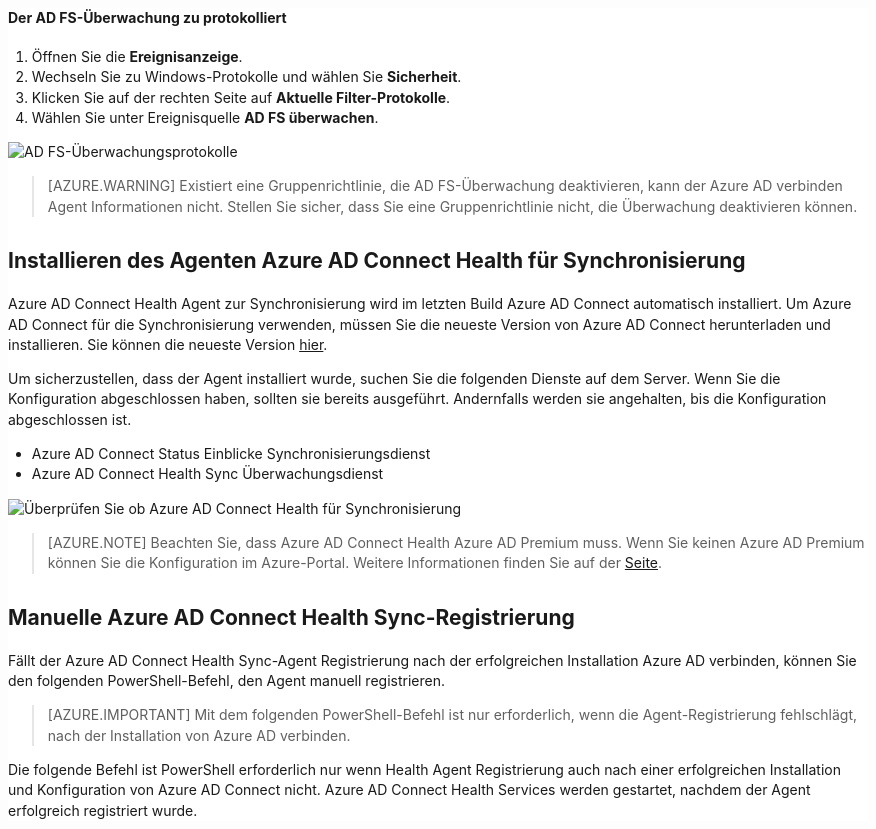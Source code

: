 




#### <a name="to-locate-the-ad-fs-audit-logs"></a>Der AD FS-Überwachung zu protokolliert


1. Öffnen Sie die **Ereignisanzeige**.
2. Wechseln Sie zu Windows-Protokolle und wählen Sie **Sicherheit**.
3. Klicken Sie auf der rechten Seite auf **Aktuelle Filter-Protokolle**.
4. Wählen Sie unter Ereignisquelle **AD FS überwachen**.

![AD FS-Überwachungsprotokolle](./media/active-directory-aadconnect-health-requirements/adfsaudit.png)

> [AZURE.WARNING] Existiert eine Gruppenrichtlinie, die AD FS-Überwachung deaktivieren, kann der Azure AD verbinden Agent Informationen nicht. Stellen Sie sicher, dass Sie eine Gruppenrichtlinie nicht, die Überwachung deaktivieren können.

[//]: # (Start of Agent Proxy Configuration Section)

## <a name="installing-the-azure-ad-connect-health-agent-for-sync"></a>Installieren des Agenten Azure AD Connect Health für Synchronisierung
Azure AD Connect Health Agent zur Synchronisierung wird im letzten Build Azure AD Connect automatisch installiert. Um Azure AD Connect für die Synchronisierung verwenden, müssen Sie die neueste Version von Azure AD Connect herunterladen und installieren. Sie können die neueste Version [hier](http://www.microsoft.com/download/details.aspx?id=47594).

Um sicherzustellen, dass der Agent installiert wurde, suchen Sie die folgenden Dienste auf dem Server. Wenn Sie die Konfiguration abgeschlossen haben, sollten sie bereits ausgeführt. Andernfalls werden sie angehalten, bis die Konfiguration abgeschlossen ist.

- Azure AD Connect Status Einblicke Synchronisierungsdienst
- Azure AD Connect Health Sync Überwachungsdienst

![Überprüfen Sie ob Azure AD Connect Health für Synchronisierung](./media/active-directory-aadconnect-health-sync/services.png)

> [AZURE.NOTE] Beachten Sie, dass Azure AD Connect Health Azure AD Premium muss. Wenn Sie keinen Azure AD Premium können Sie die Konfiguration im Azure-Portal. Weitere Informationen finden Sie auf der [Seite](active-directory-aadconnect-health-agent-install.md#requirements).


## <a name="manual-azure-ad-connect-health-for-sync-registration"></a>Manuelle Azure AD Connect Health Sync-Registrierung
Fällt der Azure AD Connect Health Sync-Agent Registrierung nach der erfolgreichen Installation Azure AD verbinden, können Sie den folgenden PowerShell-Befehl, den Agent manuell registrieren.

>[AZURE.IMPORTANT] Mit dem folgenden PowerShell-Befehl ist nur erforderlich, wenn die Agent-Registrierung fehlschlägt, nach der Installation von Azure AD verbinden.

Die folgende Befehl ist PowerShell erforderlich nur wenn Health Agent Registrierung auch nach einer erfolgreichen Installation und Konfiguration von Azure AD Connect nicht. Azure AD Connect Health Services werden gestartet, nachdem der Agent erfolgreich registriert wurde.
